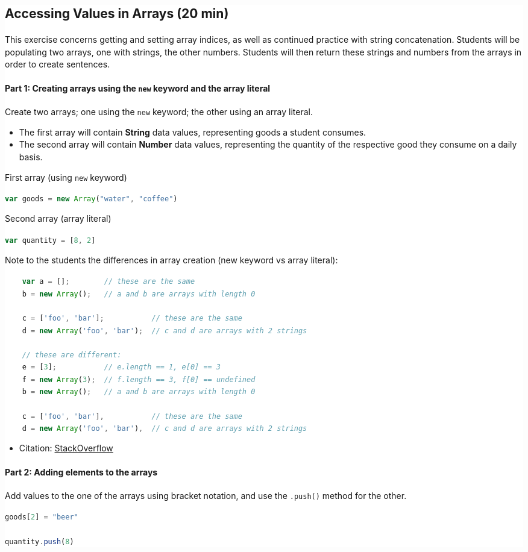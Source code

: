 <a name="codealong4"></a>
## Accessing Values in Arrays (20 min)

This exercise concerns getting and setting array indices, as well as continued practice with string concatenation. Students will be populating two arrays, one with strings, the other numbers. Students will then return these strings and numbers from the arrays in order to create sentences.

#### Part 1: Creating arrays using the `new` keyword and the array literal

Create two arrays; one using the `new` keyword; the other using an array literal.

* The first array will contain __String__ data values, representing goods a student consumes.
* The second array will contain __Number__ data values, representing the quantity of the respective good they consume on a daily basis.

First array (using `new` keyword)

  ```javascript
  var goods = new Array("water", "coffee")
  ```

  Second array (array literal)
  ```javascript
  var quantity = [8, 2]
  ```

Note to the students the differences in array creation (new keyword vs array literal):

```javascript
    var a = [];        // these are the same
    b = new Array();   // a and b are arrays with length 0

    c = ['foo', 'bar'];           // these are the same
    d = new Array('foo', 'bar');  // c and d are arrays with 2 strings

    // these are different:
    e = [3];           // e.length == 1, e[0] == 3
    f = new Array(3);  // f.length == 3, f[0] == undefined
    b = new Array();   // a and b are arrays with length 0

    c = ['foo', 'bar'],           // these are the same
    d = new Array('foo', 'bar'),  // c and d are arrays with 2 strings

```

* Citation: [StackOverflow](http://stackoverflow.com/questions/1094723/what-is-array-literal-notation-in-javascript-and-when-should-you-use-it)


#### Part 2: Adding elements to the arrays

Add values to the one of the arrays using bracket notation, and use the `.push()` method for the other.

```javascript
goods[2] = "beer"

quantity.push(8)
```
